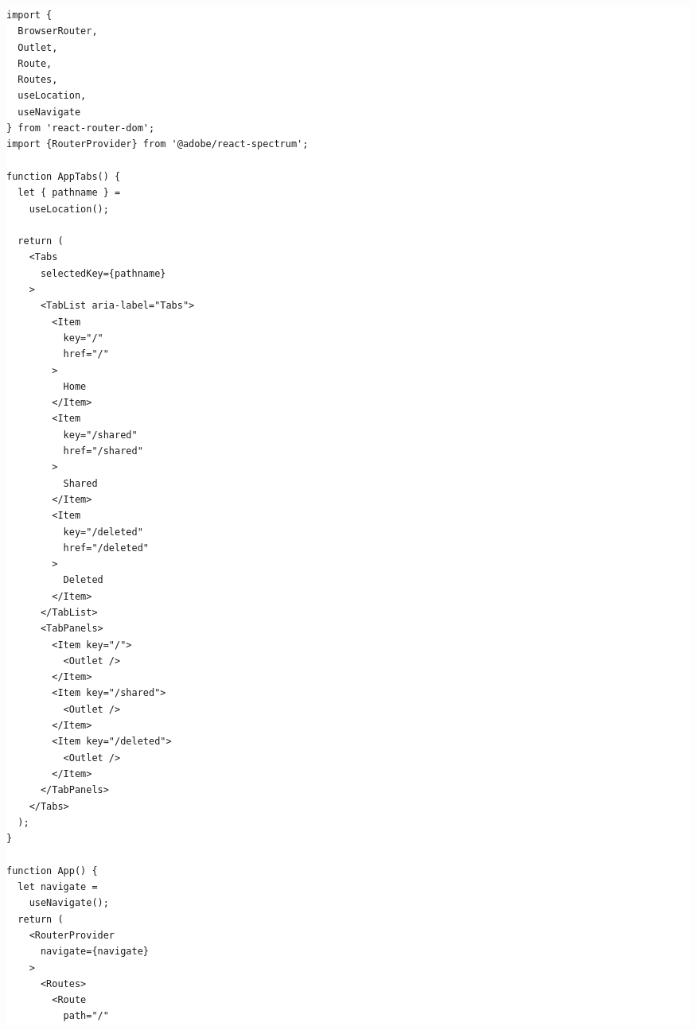 ```
import {
  BrowserRouter,
  Outlet,
  Route,
  Routes,
  useLocation,
  useNavigate
} from 'react-router-dom';
import {RouterProvider} from '@adobe/react-spectrum';

function AppTabs() {
  let { pathname } =
    useLocation();

  return (
    <Tabs
      selectedKey={pathname}
    >
      <TabList aria-label="Tabs">
        <Item
          key="/"
          href="/"
        >
          Home
        </Item>
        <Item
          key="/shared"
          href="/shared"
        >
          Shared
        </Item>
        <Item
          key="/deleted"
          href="/deleted"
        >
          Deleted
        </Item>
      </TabList>
      <TabPanels>
        <Item key="/">
          <Outlet />
        </Item>
        <Item key="/shared">
          <Outlet />
        </Item>
        <Item key="/deleted">
          <Outlet />
        </Item>
      </TabPanels>
    </Tabs>
  );
}

function App() {
  let navigate =
    useNavigate();
  return (
    <RouterProvider
      navigate={navigate}
    >
      <Routes>
        <Route
          path="/"
```